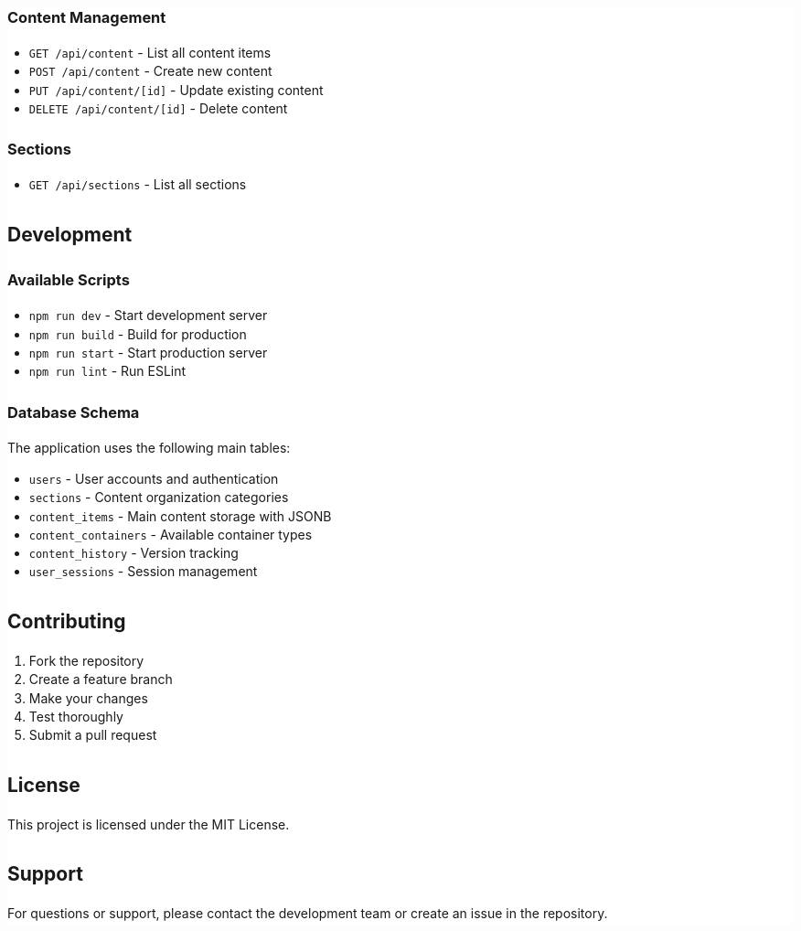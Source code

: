 ### Content Management
- `GET /api/content` - List all content items
- `POST /api/content` - Create new content
- `PUT /api/content/[id]` - Update existing content
- `DELETE /api/content/[id]` - Delete content

### Sections
- `GET /api/sections` - List all sections

## Development

### Available Scripts

- `npm run dev` - Start development server
- `npm run build` - Build for production
- `npm run start` - Start production server
- `npm run lint` - Run ESLint

### Database Schema

The application uses the following main tables:
- `users` - User accounts and authentication
- `sections` - Content organization categories
- `content_items` - Main content storage with JSONB
- `content_containers` - Available container types
- `content_history` - Version tracking
- `user_sessions` - Session management

## Contributing

1. Fork the repository
2. Create a feature branch
3. Make your changes
4. Test thoroughly
5. Submit a pull request

## License

This project is licensed under the MIT License.

## Support

For questions or support, please contact the development team or create an issue in the repository. 